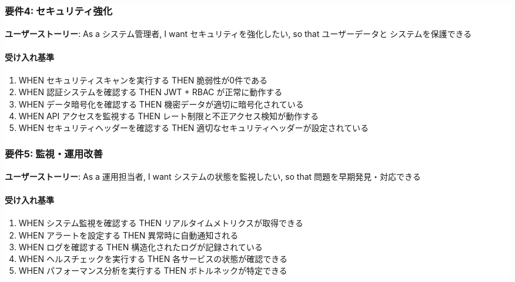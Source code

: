 ### 要件4: セキュリティ強化

**ユーザーストーリー**: As a システム管理者, I want セキュリティを強化したい, so that ユーザーデータと システムを保護できる

#### 受け入れ基準

1. WHEN セキュリティスキャンを実行する THEN 脆弱性が0件である
2. WHEN 認証システムを確認する THEN JWT + RBAC が正常に動作する
3. WHEN データ暗号化を確認する THEN 機密データが適切に暗号化されている
4. WHEN API アクセスを監視する THEN レート制限と不正アクセス検知が動作する
5. WHEN セキュリティヘッダーを確認する THEN 適切なセキュリティヘッダーが設定されている

### 要件5: 監視・運用改善

**ユーザーストーリー**: As a 運用担当者, I want システムの状態を監視したい, so that 問題を早期発見・対応できる

#### 受け入れ基準

1. WHEN システム監視を確認する THEN リアルタイムメトリクスが取得できる
2. WHEN アラートを設定する THEN 異常時に自動通知される
3. WHEN ログを確認する THEN 構造化されたログが記録されている
4. WHEN ヘルスチェックを実行する THEN 各サービスの状態が確認できる
5. WHEN パフォーマンス分析を実行する THEN ボトルネックが特定できる